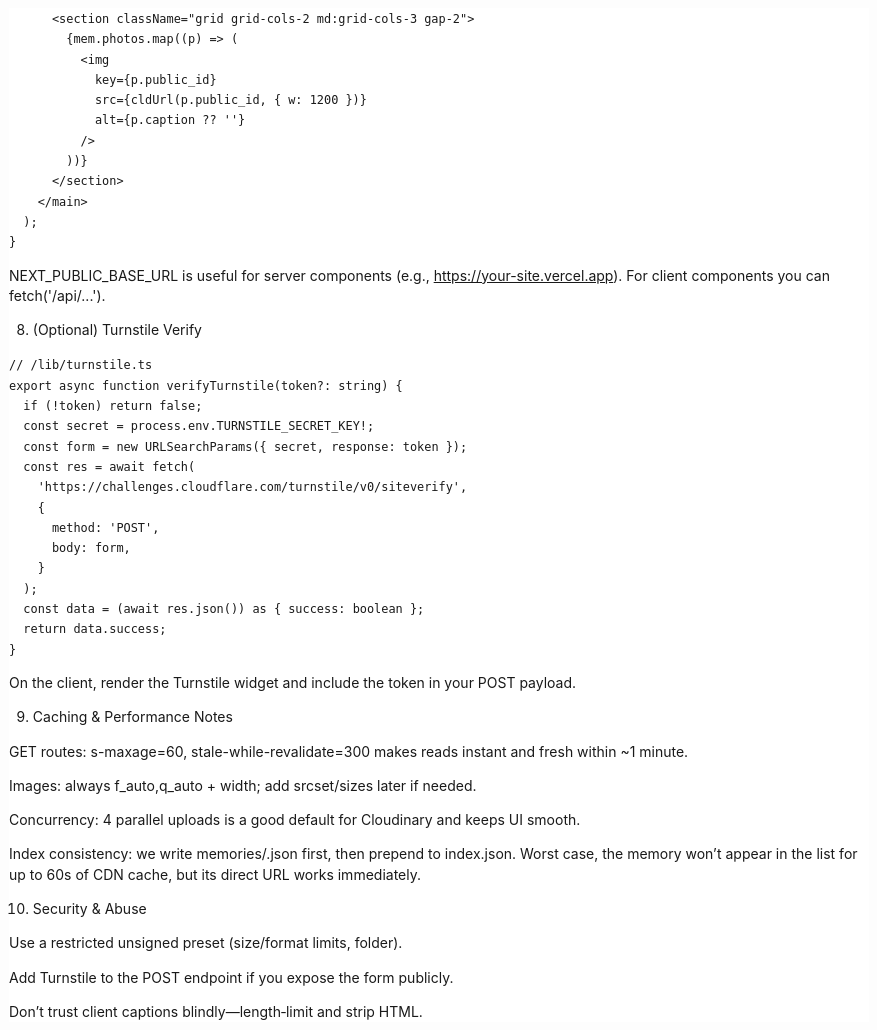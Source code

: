```tsx
      <section className="grid grid-cols-2 md:grid-cols-3 gap-2">
        {mem.photos.map((p) => (
          <img
            key={p.public_id}
            src={cldUrl(p.public_id, { w: 1200 })}
            alt={p.caption ?? ''}
          />
        ))}
      </section>
    </main>
  );
}
```

NEXT_PUBLIC_BASE_URL is useful for server components (e.g., https://your-site.vercel.app). For client components you can fetch('/api/...').

8. (Optional) Turnstile Verify

```tsx
// /lib/turnstile.ts
export async function verifyTurnstile(token?: string) {
  if (!token) return false;
  const secret = process.env.TURNSTILE_SECRET_KEY!;
  const form = new URLSearchParams({ secret, response: token });
  const res = await fetch(
    'https://challenges.cloudflare.com/turnstile/v0/siteverify',
    {
      method: 'POST',
      body: form,
    }
  );
  const data = (await res.json()) as { success: boolean };
  return data.success;
}
```

On the client, render the Turnstile widget and include the token in your POST payload.

9. Caching & Performance Notes

GET routes: s-maxage=60, stale-while-revalidate=300 makes reads instant and fresh within ~1 minute.

Images: always f_auto,q_auto + width; add srcset/sizes later if needed.

Concurrency: 4 parallel uploads is a good default for Cloudinary and keeps UI smooth.

Index consistency: we write memories/<id>.json first, then prepend to index.json. Worst case, the memory won’t appear in the list for up to 60s of CDN cache, but its direct URL works immediately.

10. Security & Abuse

Use a restricted unsigned preset (size/format limits, folder).

Add Turnstile to the POST endpoint if you expose the form publicly.

Don’t trust client captions blindly—length‑limit and strip HTML.
